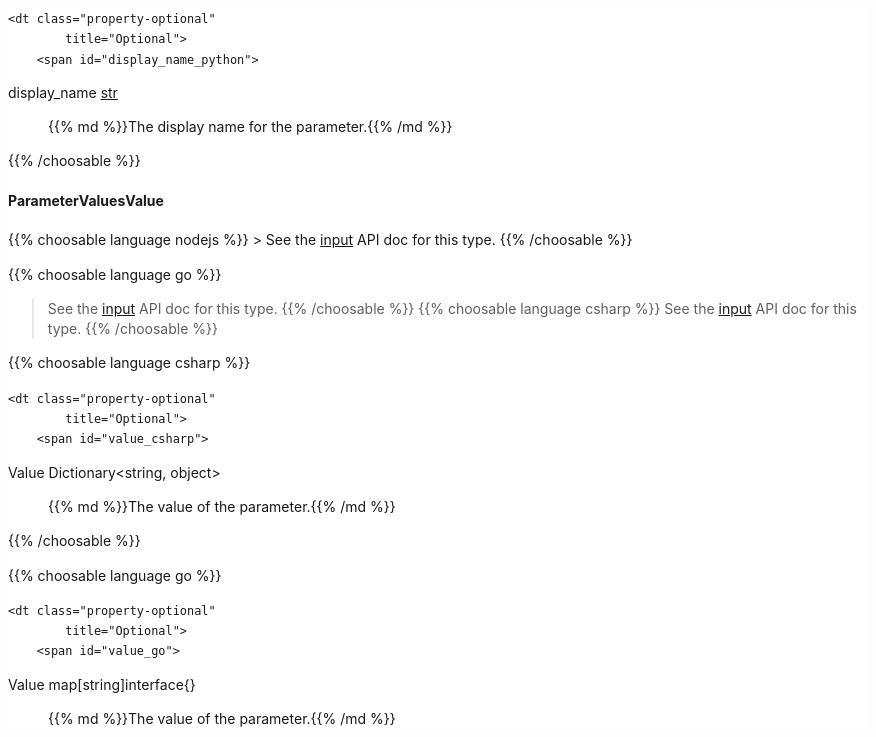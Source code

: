     <dt class="property-optional"
            title="Optional">
        <span id="display_name_python">
<a href="#display_name_python" style="color: inherit; text-decoration: inherit;">display_<wbr>name</a>
</span> 
        <span class="property-indicator"></span>
        <span class="property-type"><a href="https://docs.python.org/3/library/stdtypes.html">str</a></span>
    </dt>
    <dd>{{% md %}}The display name for the parameter.{{% /md %}}</dd>

</dl>
{{% /choosable %}}





<h4 id="parametervaluesvalue">Parameter<wbr>Values<wbr>Value</h4>
{{% choosable language nodejs %}}
> See the <a href="/docs/reference/pkg/nodejs/pulumi/azure-nextgen/types/input/#ParameterValuesValue">input</a>   API doc for this type.
{{% /choosable %}}

{{% choosable language go %}}
> See the <a href="https://pkg.go.dev/github.com/pulumi/pulumi-azure-nextgen/sdk/go/azure/authorization?tab=doc#ParameterValuesValueArgs">input</a>   API doc for this type.
{{% /choosable %}}
{{% choosable language csharp %}}
> See the <a href="/docs/reference/pkg/dotnet/Pulumi.AzureNextGen/Pulumi.AzureNextGen.Authorization.Inputs.ParameterValuesValueArgs.html">input</a>   API doc for this type.
{{% /choosable %}}




{{% choosable language csharp %}}
<dl class="resources-properties">

    <dt class="property-optional"
            title="Optional">
        <span id="value_csharp">
<a href="#value_csharp" style="color: inherit; text-decoration: inherit;">Value</a>
</span> 
        <span class="property-indicator"></span>
        <span class="property-type">Dictionary&lt;string, object&gt;</span>
    </dt>
    <dd>{{% md %}}The value of the parameter.{{% /md %}}</dd>

</dl>
{{% /choosable %}}


{{% choosable language go %}}
<dl class="resources-properties">

    <dt class="property-optional"
            title="Optional">
        <span id="value_go">
<a href="#value_go" style="color: inherit; text-decoration: inherit;">Value</a>
</span> 
        <span class="property-indicator"></span>
        <span class="property-type">map[string]interface{}</span>
    </dt>
    <dd>{{% md %}}The value of the parameter.{{% /md %}}</dd>
